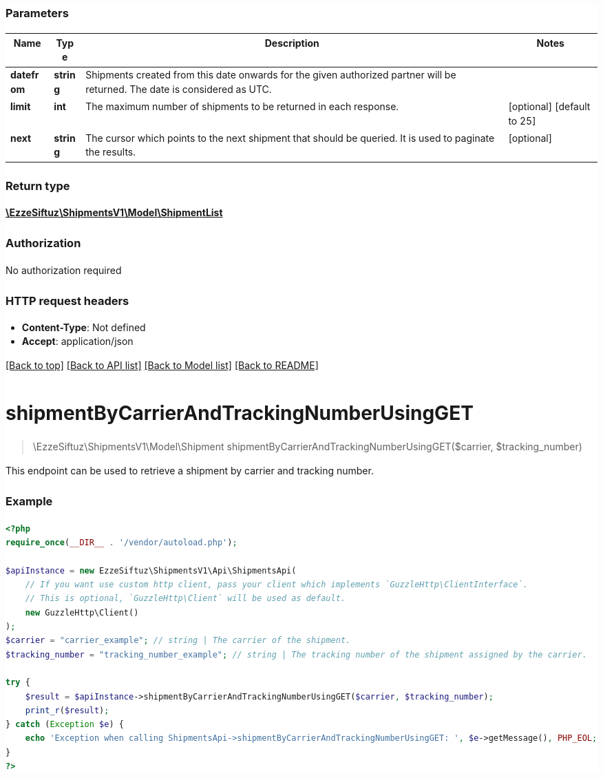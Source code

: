 ### Parameters

Name | Type | Description  | Notes
------------- | ------------- | ------------- | -------------
 **datefrom** | **string**| Shipments created from this date onwards for the given authorized partner will be returned. The date is considered as UTC. |
 **limit** | **int**| The maximum number of shipments to be returned in each response. | [optional] [default to 25]
 **next** | **string**| The cursor which points to the next shipment that should be queried. It is used to paginate the results. | [optional]

### Return type

[**\EzzeSiftuz\ShipmentsV1\Model\ShipmentList**](../Model/ShipmentList.md)

### Authorization

No authorization required

### HTTP request headers

 - **Content-Type**: Not defined
 - **Accept**: application/json

[[Back to top]](#) [[Back to API list]](../../README.md#documentation-for-api-endpoints) [[Back to Model list]](../../README.md#documentation-for-models) [[Back to README]](../../README.md)

# **shipmentByCarrierAndTrackingNumberUsingGET**
> \EzzeSiftuz\ShipmentsV1\Model\Shipment shipmentByCarrierAndTrackingNumberUsingGET($carrier, $tracking_number)



This endpoint can be used to retrieve a shipment by carrier and tracking number.

### Example
```php
<?php
require_once(__DIR__ . '/vendor/autoload.php');

$apiInstance = new EzzeSiftuz\ShipmentsV1\Api\ShipmentsApi(
    // If you want use custom http client, pass your client which implements `GuzzleHttp\ClientInterface`.
    // This is optional, `GuzzleHttp\Client` will be used as default.
    new GuzzleHttp\Client()
);
$carrier = "carrier_example"; // string | The carrier of the shipment.
$tracking_number = "tracking_number_example"; // string | The tracking number of the shipment assigned by the carrier.

try {
    $result = $apiInstance->shipmentByCarrierAndTrackingNumberUsingGET($carrier, $tracking_number);
    print_r($result);
} catch (Exception $e) {
    echo 'Exception when calling ShipmentsApi->shipmentByCarrierAndTrackingNumberUsingGET: ', $e->getMessage(), PHP_EOL;
}
?>
```

